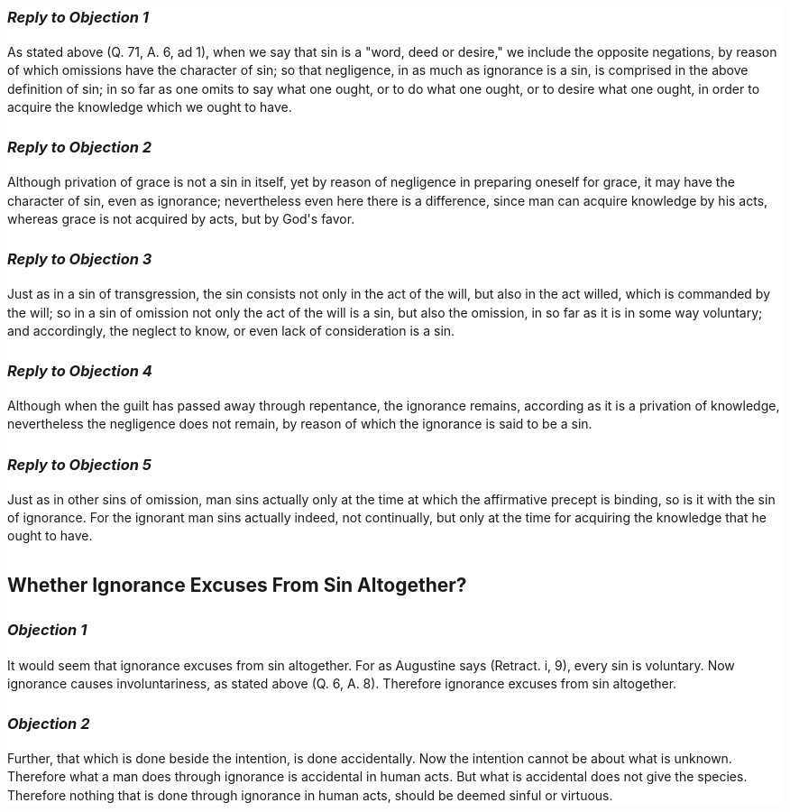 ### *Reply to Objection 1*
As stated above (Q. 71, A. 6, ad 1), when we say that
sin is a "word, deed or desire," we include the opposite negations,
by reason of which omissions have the character of sin; so that
negligence, in as much as ignorance is a sin, is comprised in the
above definition of sin; in so far as one omits to say what one
ought, or to do what one ought, or to desire what one ought, in order
to acquire the knowledge which we ought to have.

### *Reply to Objection 2*
Although privation of grace is not a sin in itself, yet
by reason of negligence in preparing oneself for grace, it may have
the character of sin, even as ignorance; nevertheless even here there
is a difference, since man can acquire knowledge by his acts, whereas
grace is not acquired by acts, but by God's favor.

### *Reply to Objection 3*
Just as in a sin of transgression, the sin consists not
only in the act of the will, but also in the act willed, which is
commanded by the will; so in a sin of omission not only the act of
the will is a sin, but also the omission, in so far as it is in some
way voluntary; and accordingly, the neglect to know, or even lack of
consideration is a sin.

### *Reply to Objection 4*
Although when the guilt has passed away through
repentance, the ignorance remains, according as it is a privation of
knowledge, nevertheless the negligence does not remain, by reason of
which the ignorance is said to be a sin.

### *Reply to Objection 5*
Just as in other sins of omission, man sins actually
only at the time at which the affirmative precept is binding, so is
it with the sin of ignorance. For the ignorant man sins actually
indeed, not continually, but only at the time for acquiring the
knowledge that he ought to have.

## Whether Ignorance Excuses From Sin Altogether?

### *Objection 1*
It would seem that ignorance excuses from sin
altogether. For as Augustine says (Retract. i, 9), every sin is
voluntary. Now ignorance causes involuntariness, as stated above (Q.
6, A. 8). Therefore ignorance excuses from sin altogether.

### *Objection 2*
Further, that which is done beside the intention, is done
accidentally. Now the intention cannot be about what is unknown.
Therefore what a man does through ignorance is accidental in human
acts. But what is accidental does not give the species. Therefore
nothing that is done through ignorance in human acts, should be
deemed sinful or virtuous.

